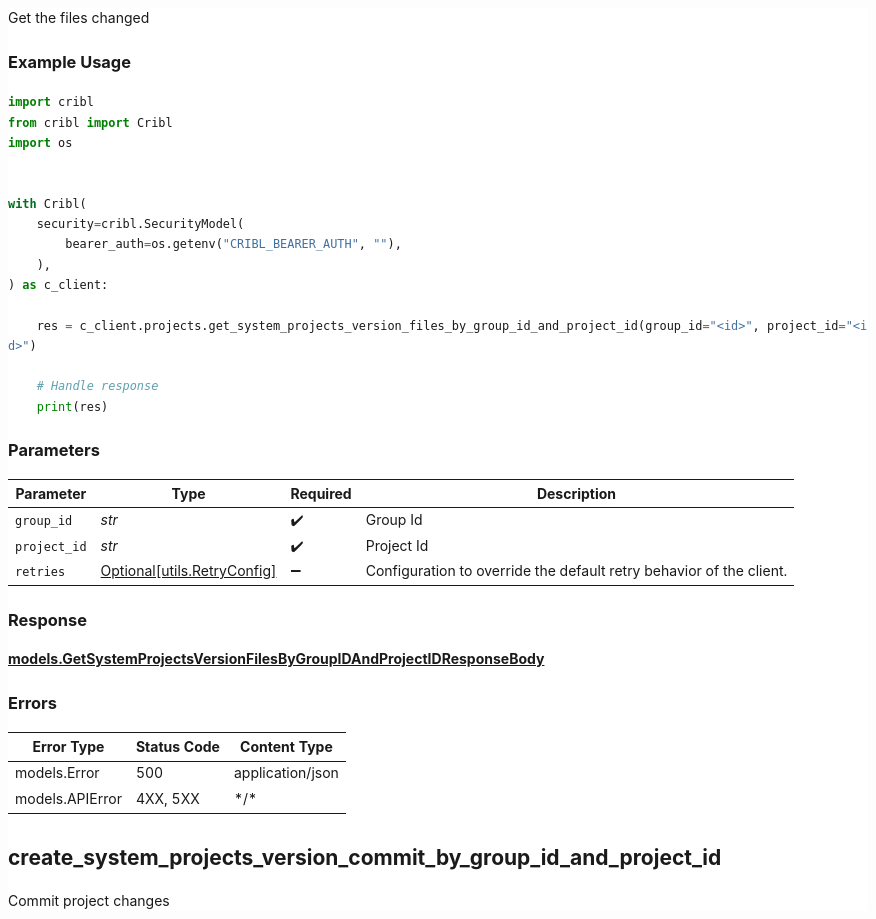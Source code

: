 Get the files changed

### Example Usage

```python
import cribl
from cribl import Cribl
import os


with Cribl(
    security=cribl.SecurityModel(
        bearer_auth=os.getenv("CRIBL_BEARER_AUTH", ""),
    ),
) as c_client:

    res = c_client.projects.get_system_projects_version_files_by_group_id_and_project_id(group_id="<id>", project_id="<id>")

    # Handle response
    print(res)

```

### Parameters

| Parameter                                                           | Type                                                                | Required                                                            | Description                                                         |
| ------------------------------------------------------------------- | ------------------------------------------------------------------- | ------------------------------------------------------------------- | ------------------------------------------------------------------- |
| `group_id`                                                          | *str*                                                               | :heavy_check_mark:                                                  | Group Id                                                            |
| `project_id`                                                        | *str*                                                               | :heavy_check_mark:                                                  | Project Id                                                          |
| `retries`                                                           | [Optional[utils.RetryConfig]](../../models/utils/retryconfig.md)    | :heavy_minus_sign:                                                  | Configuration to override the default retry behavior of the client. |

### Response

**[models.GetSystemProjectsVersionFilesByGroupIDAndProjectIDResponseBody](../../models/getsystemprojectsversionfilesbygroupidandprojectidresponsebody.md)**

### Errors

| Error Type       | Status Code      | Content Type     |
| ---------------- | ---------------- | ---------------- |
| models.Error     | 500              | application/json |
| models.APIError  | 4XX, 5XX         | \*/\*            |

## create_system_projects_version_commit_by_group_id_and_project_id

Commit project changes
